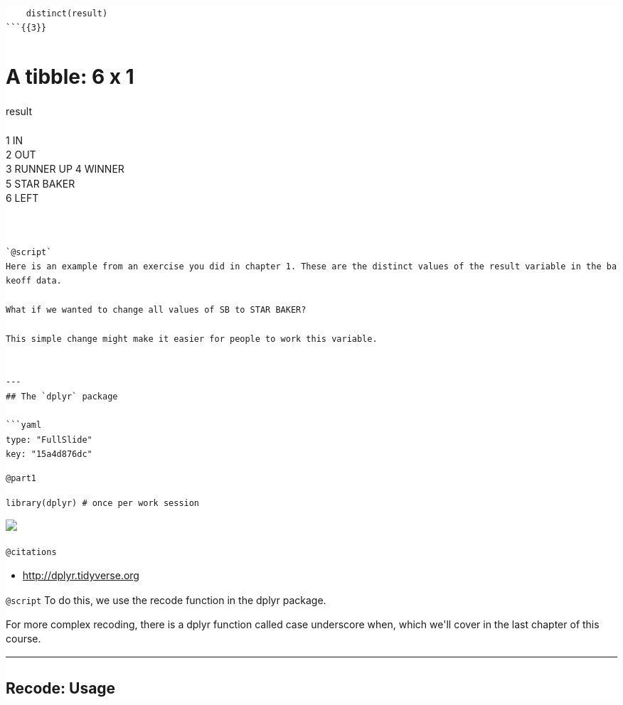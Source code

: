 ```{{2}}
    distinct(result)
```{{3}}
```
# A tibble: 6 x 1
  result   
  <fct>    
1 IN       
2 OUT      
3 RUNNER UP
4 WINNER   
5 STAR BAKER      
6 LEFT
```{{3}}


`@script`
Here is an example from an exercise you did in chapter 1. These are the distinct values of the result variable in the bakeoff data.

What if we wanted to change all values of SB to STAR BAKER? 

This simple change might make it easier for people to work this variable.


---
## The `dplyr` package

```yaml
type: "FullSlide"
key: "15a4d876dc"
```

`@part1`
```
library(dplyr) # once per work session
```

![](https://assets.datacamp.com/production/repositories/1613/datasets/071952491ec4a6a532a3f70ecfa2507af4d341f9/hex-dplyr.png)


`@citations`
- http://dplyr.tidyverse.org


`@script`
To do this, we use the recode function in the dplyr package.

For more complex recoding, there is a dplyr function called case underscore when, which we'll cover in the last chapter of this course.


---
## Recode: Usage
